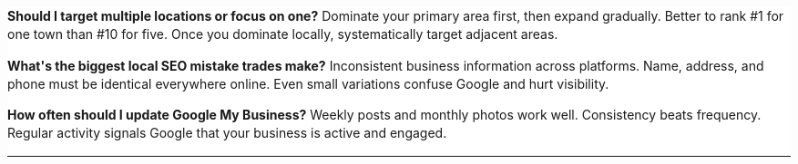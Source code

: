 **Should I target multiple locations or focus on one?**
Dominate your primary area first, then expand gradually. Better to rank #1 for one town than #10 for five. Once you dominate locally, systematically target adjacent areas.

**What's the biggest local SEO mistake trades make?**
Inconsistent business information across platforms. Name, address, and phone must be identical everywhere online. Even small variations confuse Google and hurt visibility.

**How often should I update Google My Business?**
Weekly posts and monthly photos work well. Consistency beats frequency. Regular activity signals Google that your business is active and engaged.

---